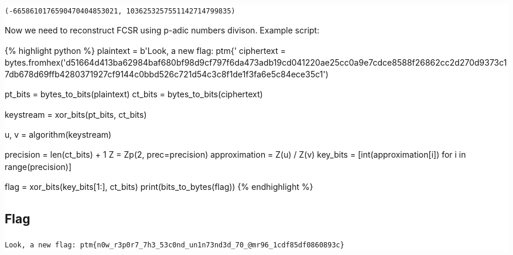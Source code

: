 ```
(-6658610176590470404853021, 1036253257551142714799835)
```

Now we need to reconstruct FCSR using p-adic numbers divison. Example script:

{% highlight python %}
plaintext = b'Look, a new flag: ptm{'
ciphertext = bytes.fromhex('d51664d413ba62984baf680bf98d9cf797f6da473adb19cd041220ae25cc0a9e7cdce8588f26862cc2d270d9373c17db678d69ffb4280371927cf9144c0bbd526c721d54c3c8f1de1f3fa6e5c84ece35c1')

pt_bits = bytes_to_bits(plaintext)
ct_bits = bytes_to_bits(ciphertext)

keystream = xor_bits(pt_bits, ct_bits)

u, v = algorithm(keystream)

precision = len(ct_bits) + 1
Z = Zp(2, prec=precision)
approximation = Z(u) / Z(v)
key_bits = [int(approximation[i]) for i in range(precision)]

flag = xor_bits(key_bits[1:], ct_bits)
print(bits_to_bytes(flag))
{% endhighlight %}

## Flag

```
Look, a new flag: ptm{n0w_r3p0r7_7h3_53c0nd_un1n73nd3d_70_@mr96_1cdf85df0860893c}
```
